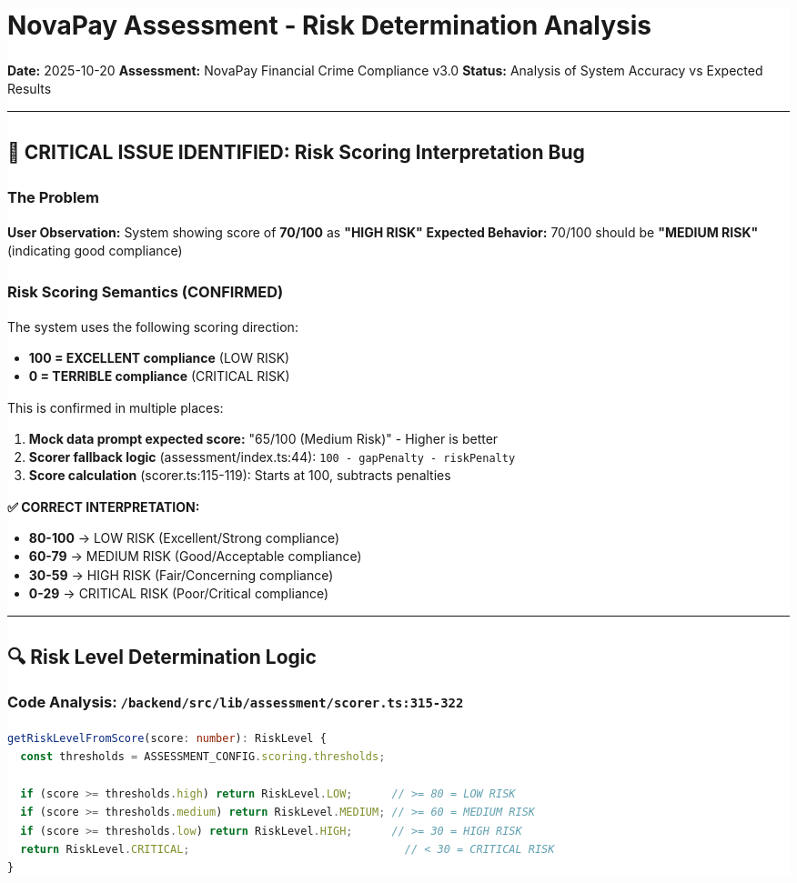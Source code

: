 # NovaPay Assessment - Risk Determination Analysis

**Date:** 2025-10-20
**Assessment:** NovaPay Financial Crime Compliance v3.0
**Status:** Analysis of System Accuracy vs Expected Results

---

## 🔴 CRITICAL ISSUE IDENTIFIED: Risk Scoring Interpretation Bug

### The Problem

**User Observation:** System showing score of **70/100** as **"HIGH RISK"**
**Expected Behavior:** 70/100 should be **"MEDIUM RISK"** (indicating good compliance)

### Risk Scoring Semantics (CONFIRMED)

The system uses the following scoring direction:
- **100 = EXCELLENT compliance** (LOW RISK)
- **0 = TERRIBLE compliance** (CRITICAL RISK)

This is confirmed in multiple places:
1. **Mock data prompt expected score:** "65/100 (Medium Risk)" - Higher is better
2. **Scorer fallback logic** (assessment/index.ts:44): `100 - gapPenalty - riskPenalty`
3. **Score calculation** (scorer.ts:115-119): Starts at 100, subtracts penalties

**✅ CORRECT INTERPRETATION:**
- **80-100** → LOW RISK (Excellent/Strong compliance)
- **60-79** → MEDIUM RISK (Good/Acceptable compliance)
- **30-59** → HIGH RISK (Fair/Concerning compliance)
- **0-29** → CRITICAL RISK (Poor/Critical compliance)

---

## 🔍 Risk Level Determination Logic

### Code Analysis: `/backend/src/lib/assessment/scorer.ts:315-322`

```typescript
getRiskLevelFromScore(score: number): RiskLevel {
  const thresholds = ASSESSMENT_CONFIG.scoring.thresholds;

  if (score >= thresholds.high) return RiskLevel.LOW;      // >= 80 = LOW RISK
  if (score >= thresholds.medium) return RiskLevel.MEDIUM; // >= 60 = MEDIUM RISK
  if (score >= thresholds.low) return RiskLevel.HIGH;      // >= 30 = HIGH RISK
  return RiskLevel.CRITICAL;                                 // < 30 = CRITICAL RISK
}
```
